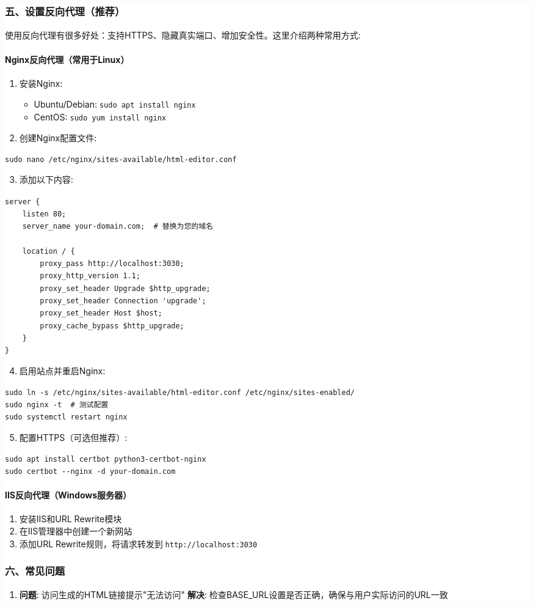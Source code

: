 ### 五、设置反向代理（推荐）

使用反向代理有很多好处：支持HTTPS、隐藏真实端口、增加安全性。这里介绍两种常用方式:

#### Nginx反向代理（常用于Linux）

1. 安装Nginx:
   - Ubuntu/Debian: `sudo apt install nginx`
   - CentOS: `sudo yum install nginx`

2. 创建Nginx配置文件:
```
sudo nano /etc/nginx/sites-available/html-editor.conf
```

3. 添加以下内容:
```
server {
    listen 80;
    server_name your-domain.com;  # 替换为您的域名

    location / {
        proxy_pass http://localhost:3030;
        proxy_http_version 1.1;
        proxy_set_header Upgrade $http_upgrade;
        proxy_set_header Connection 'upgrade';
        proxy_set_header Host $host;
        proxy_cache_bypass $http_upgrade;
    }
}
```

4. 启用站点并重启Nginx:
```
sudo ln -s /etc/nginx/sites-available/html-editor.conf /etc/nginx/sites-enabled/
sudo nginx -t  # 测试配置
sudo systemctl restart nginx
```

5. 配置HTTPS（可选但推荐）:
```
sudo apt install certbot python3-certbot-nginx
sudo certbot --nginx -d your-domain.com
```

#### IIS反向代理（Windows服务器）

1. 安装IIS和URL Rewrite模块
2. 在IIS管理器中创建一个新网站
3. 添加URL Rewrite规则，将请求转发到 `http://localhost:3030`

### 六、常见问题

1. **问题**: 访问生成的HTML链接提示"无法访问"
   **解决**: 检查BASE_URL设置是否正确，确保与用户实际访问的URL一致
